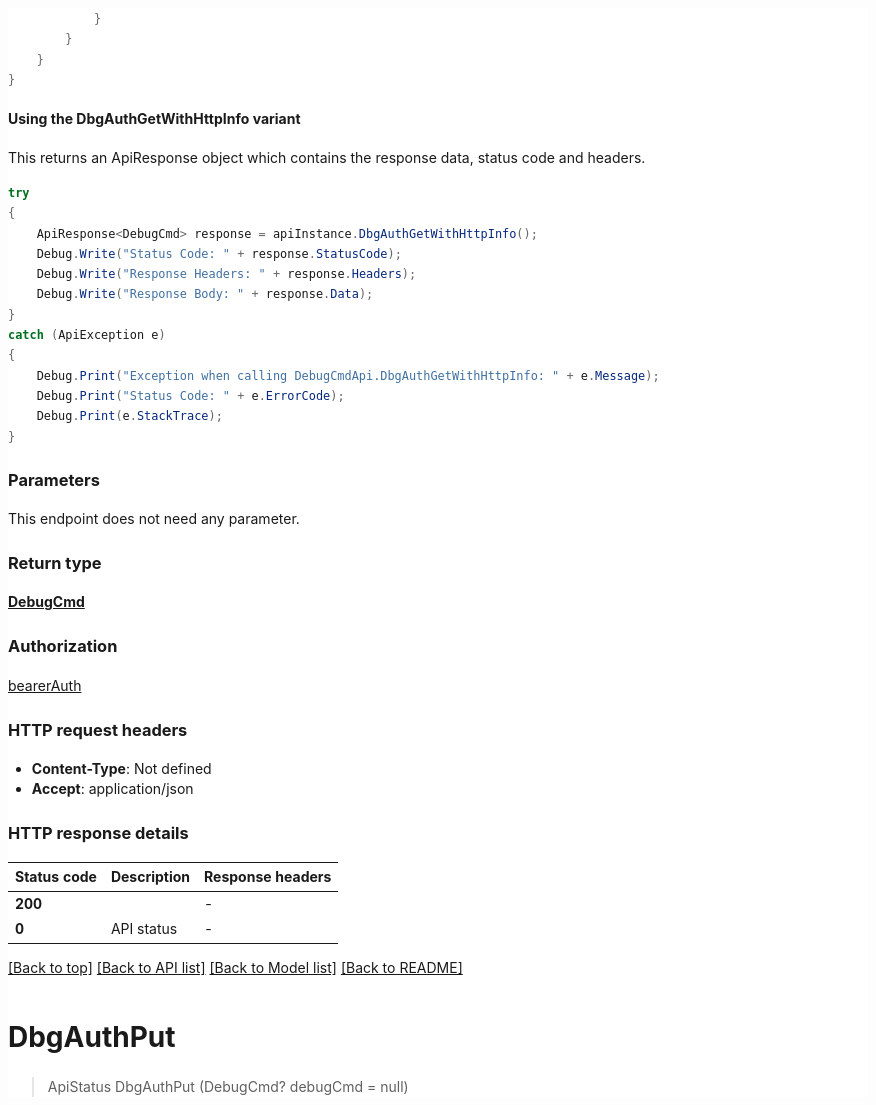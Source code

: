 ```csharp
            }
        }
    }
}
```

#### Using the DbgAuthGetWithHttpInfo variant
This returns an ApiResponse object which contains the response data, status code and headers.

```csharp
try
{
    ApiResponse<DebugCmd> response = apiInstance.DbgAuthGetWithHttpInfo();
    Debug.Write("Status Code: " + response.StatusCode);
    Debug.Write("Response Headers: " + response.Headers);
    Debug.Write("Response Body: " + response.Data);
}
catch (ApiException e)
{
    Debug.Print("Exception when calling DebugCmdApi.DbgAuthGetWithHttpInfo: " + e.Message);
    Debug.Print("Status Code: " + e.ErrorCode);
    Debug.Print(e.StackTrace);
}
```

### Parameters
This endpoint does not need any parameter.
### Return type

[**DebugCmd**](DebugCmd.md)

### Authorization

[bearerAuth](../README.md#bearerAuth)

### HTTP request headers

 - **Content-Type**: Not defined
 - **Accept**: application/json


### HTTP response details
| Status code | Description | Response headers |
|-------------|-------------|------------------|
| **200** |  |  -  |
| **0** | API status |  -  |

[[Back to top]](#) [[Back to API list]](../README.md#documentation-for-api-endpoints) [[Back to Model list]](../README.md#documentation-for-models) [[Back to README]](../README.md)

<a id="dbgauthput"></a>
# **DbgAuthPut**
> ApiStatus DbgAuthPut (DebugCmd? debugCmd = null)
